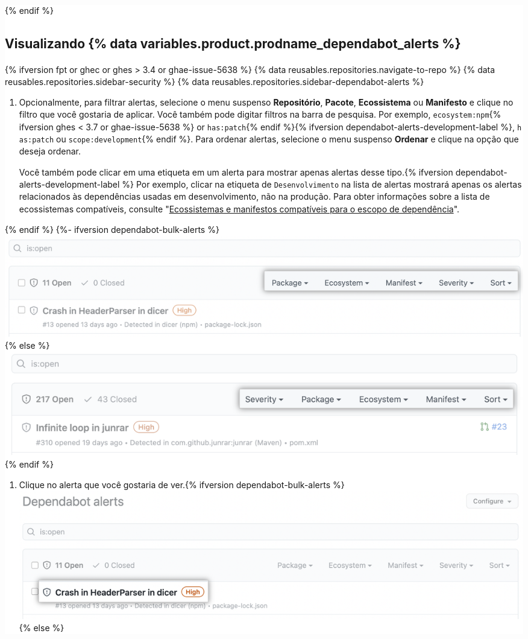 {% endif %}

## Visualizando {% data variables.product.prodname_dependabot_alerts %}

{% ifversion fpt or ghec or ghes > 3.4 or ghae-issue-5638 %}
{% data reusables.repositories.navigate-to-repo %}
{% data reusables.repositories.sidebar-security %}
{% data reusables.repositories.sidebar-dependabot-alerts %}
1. Opcionalmente, para filtrar alertas, selecione o menu suspenso **Repositório**, **Pacote**, **Ecossistema** ou **Manifesto** e clique no filtro que você gostaria de aplicar. Você também pode digitar filtros na barra de pesquisa. Por exemplo, `ecosystem:npm`{% ifversion ghes < 3.7 or ghae-issue-5638 %} or `has:patch`{% endif %}{% ifversion dependabot-alerts-development-label %}, `has:patch` ou `scope:development`{% endif %}. Para ordenar alertas, selecione o menu suspenso **Ordenar** e clique na opção que deseja ordenar.

   Você também pode clicar em uma etiqueta em um alerta para mostrar apenas alertas desse tipo.{% ifversion dependabot-alerts-development-label %} Por exemplo, clicar na etiqueta de `Desenvolvimento` na lista de alertas mostrará apenas os alertas relacionados às dependências usadas em desenvolvimento, não na produção. Para obter informações sobre a lista de ecossistemas compatíveis, consulte "[Ecossistemas e manifestos compatíveis para o escopo de dependência](#supported-ecosystems-and-manifests-for-dependency-scope)".

{% endif %}
{%- ifversion dependabot-bulk-alerts %}
  ![Captura de tela dos menus filtro e ordenação na aba de {% data variables.product.prodname_dependabot_alerts %}](/assets/images/help/graphs/dependabot-alerts-filters-checkbox.png){% else %}
   ![Screenshot of the filter and sort menus in the {% data variables.product.prodname_dependabot_alerts %} tab](/assets/images/enterprise/3.5/dependabot/dependabot-alerts-filters.png){% endif %}
1. Clique no alerta que você gostaria de ver.{% ifversion dependabot-bulk-alerts %} ![Alert selected in list of alerts](/assets/images/help/graphs/click-alert-in-alerts-list-checkbox.png){% else %}